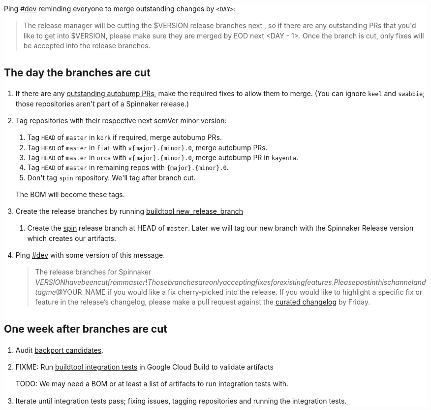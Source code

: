 Ping [#dev](https://spinnakerteam.slack.com/messages/dev/) reminding everyone
to merge outstanding changes by `<DAY>`:

> The release manager will be cutting the $VERSION release branches next <DAY>,
> so if there are any outstanding PRs that you'd like to get into $VERSION,
> please make sure they are merged by EOD next <DAY - 1>. Once the branch is cut,
> only fixes will be accepted into the release branches.

## The day the branches are cut

1.  If there are any [outstanding autobump PRs](https://github.com/pulls?q=is%3Apr+author%3Aspinnakerbot+is%3Aopen),
    make the required fixes to allow them to merge. (You can ignore `keel` and
    `swabbie`; those repositories aren't part of a Spinnaker release.)

1.  Tag repositories with their respective next semVer minor version:

    1.  Tag `HEAD` of `master` in `kork` if required, merge autobump PRs.
    1.  Tag `HEAD` of `master` in `fiat` with `v{major}.{minor}.0`, merge autobump PRs.
    1.  Tag `HEAD` of `master` in `orca` with `v{major}.{minor}.0`, merge autobump PR in
        `kayenta`.
    1.  Tag `HEAD` of `master` in remaining repos with `{major}.{minor}.0`.
    1.  Don't tag `spin` repository. We'll tag after branch cut.

    The BOM will become these tags.

1.  Create the release branches by running [buildtool new_release_branch](https://github.com/spinnaker/buildtool/blob/master/README.md#create-release-branches)

    1. Create the [spin](https://github.com/spinnaker/spin) release branch at
       HEAD of `master`. Later we will tag our new branch with the Spinnaker
       Release version which creates our artifacts.

1.  Ping [#dev](https://spinnakerteam.slack.com/messages/dev/)
    with some version of this message.

    > The release branches for Spinnaker $VERSION have been cut from master!
    > Those branches are only accepting fixes for existing features. Please
    > post in this channel and tag me @$YOUR_NAME if you would like a fix
    > cherry-picked into the release.
    > If you would like to highlight a specific fix or feature in the release’s
    > changelog, please make a pull request against the
    > [curated changelog](/community/releases/next-release-preview) by Friday.

## One week after branches are cut

1.  Audit [backport candidates](#audit-backport-candidates).

1.  FIXME: Run [buildtool integration tests](https://github.com/spinnaker/buildtool/tree/master/testing/citest) in Google Cloud Build to validate artifacts

    TODO: We may need a BOM or at least a list of artifacts to run integration
    tests with.

1.  Iterate until integration tests pass; fixing issues, tagging repositories
    and running the integration tests.
